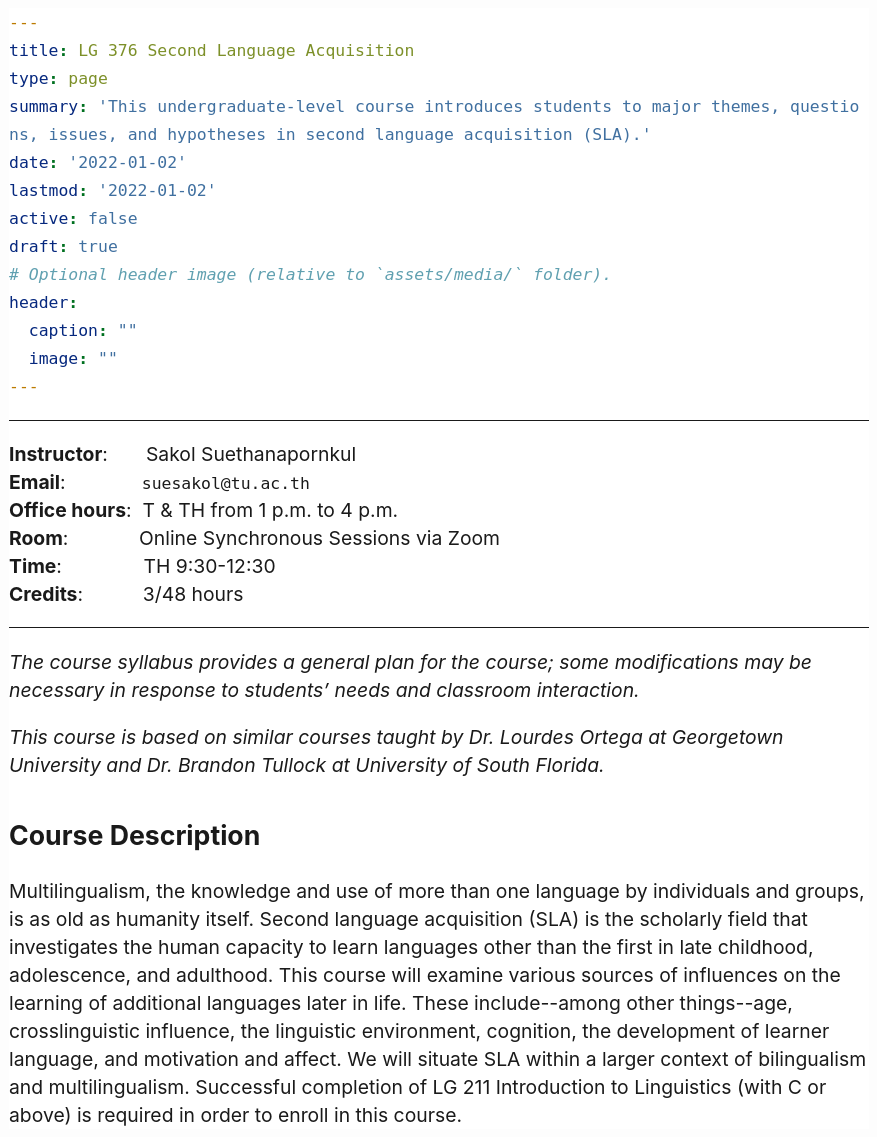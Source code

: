 ```yaml
---
title: LG 376 Second Language Acquisition
type: page
summary: 'This undergraduate-level course introduces students to major themes, questions, issues, and hypotheses in second language acquisition (SLA).'
date: '2022-01-02'
lastmod: '2022-01-02'
active: false
draft: true
# Optional header image (relative to `assets/media/` folder).
header:
  caption: ""
  image: ""
---
```




<style type="text/css">
  /* Whole document: */
  body{
    font-size: 14.5pt;
  }
  /* Headers */
  h1,h2,h3,h4,h5,h6{
    font-size: 20pt;
    }
</style>




-----
**Instructor**:       Sakol Suethanapornkul                 <br>
**Email**:              `suesakol@tu.ac.th`                 <br>
**Office hours**:  T & TH from 1 p.m. to 4 p.m.             <br>
**Room**:             Online Synchronous Sessions via Zoom  <br>
**Time**:               TH 9:30-12:30                       <br>
**Credits**:           3/48 hours

-----

*The course syllabus provides a general plan for the course; some modifications may be necessary in response to students’ needs and classroom interaction.*

*This course is based on similar courses taught by Dr. Lourdes Ortega at Georgetown University and Dr. Brandon Tullock at University of South Florida.*


## Course Description


Multilingualism, the knowledge and use of more than one language by individuals and groups, is as old as humanity itself. Second language acquisition (SLA) is the scholarly field that investigates the human capacity to learn languages other than the first in late childhood, adolescence, and adulthood. This course will examine various sources of influences on the learning of additional languages later in life. These include--among other things--age, crosslinguistic influence, the linguistic environment, cognition, the development of learner language, and motivation and affect. We will situate SLA within a larger context of bilingualism and multilingualism. Successful completion of LG 211 Introduction to Linguistics (with C or above) is required in order to enroll in this course.
